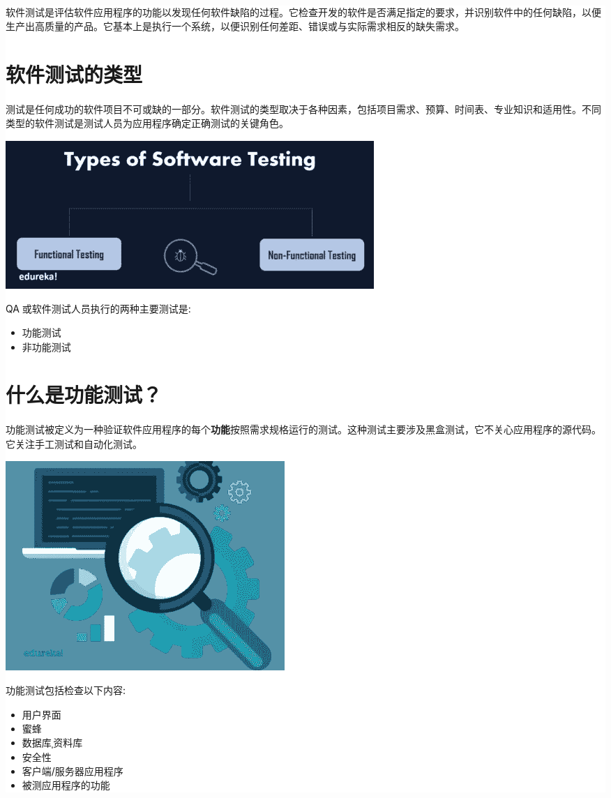 软件测试是评估软件应用程序的功能以发现任何软件缺陷的过程。它检查开发的软件是否满足指定的要求，并识别软件中的任何缺陷，以便生产出高质量的产品。它基本上是执行一个系统，以便识别任何差距、错误或与实际需求相反的缺失需求。

# 软件测试的类型

测试是任何成功的软件项目不可或缺的一部分。软件测试的类型取决于各种因素，包括项目需求、预算、时间表、专业知识和适用性。不同类型的软件测试是测试人员为应用程序确定正确测试的关键角色。

![](img/5ded38c40f1f05e53b98a18df13bbe95.png)

QA 或软件测试人员执行的两种主要测试是:

*   功能测试
*   非功能测试

# 什么是功能测试？

功能测试被定义为一种验证软件应用程序的每个**功能**按照需求规格运行的测试。这种测试主要涉及黑盒测试，它不关心应用程序的源代码。它关注手工测试和自动化测试。

![](img/56ec04767996151ac2fcc1315cf1004f.png)

功能测试包括检查以下内容:

*   用户界面
*   蜜蜂
*   数据库ˌ资料库
*   安全性
*   客户端/服务器应用程序
*   被测应用程序的功能
